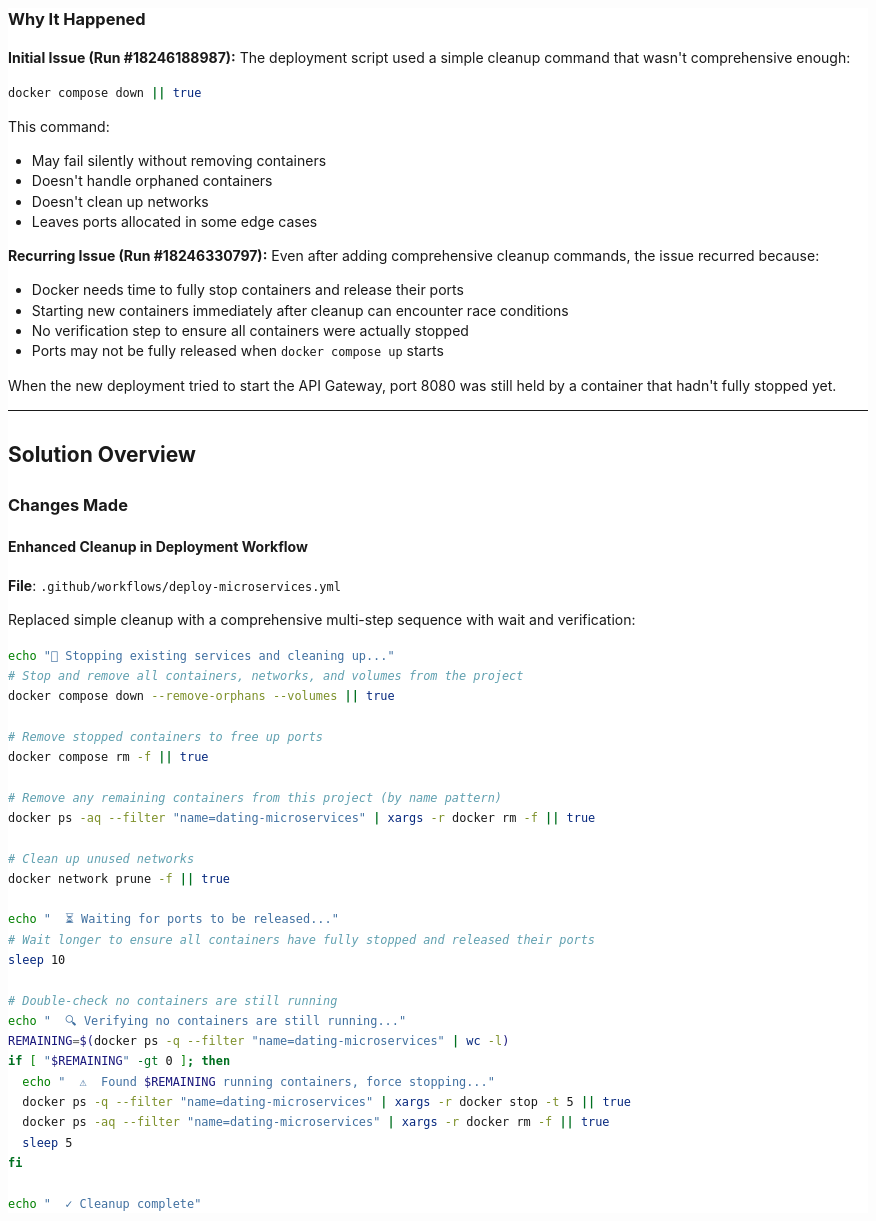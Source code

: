 ### Why It Happened

**Initial Issue (Run #18246188987):**
The deployment script used a simple cleanup command that wasn't comprehensive enough:
```bash
docker compose down || true
```

This command:
- May fail silently without removing containers
- Doesn't handle orphaned containers
- Doesn't clean up networks
- Leaves ports allocated in some edge cases

**Recurring Issue (Run #18246330797):**
Even after adding comprehensive cleanup commands, the issue recurred because:
- Docker needs time to fully stop containers and release their ports
- Starting new containers immediately after cleanup can encounter race conditions
- No verification step to ensure all containers were actually stopped
- Ports may not be fully released when `docker compose up` starts

When the new deployment tried to start the API Gateway, port 8080 was still held by a container that hadn't fully stopped yet.

---

## Solution Overview

### Changes Made

#### Enhanced Cleanup in Deployment Workflow

**File**: `.github/workflows/deploy-microservices.yml`

Replaced simple cleanup with a comprehensive multi-step sequence with wait and verification:

```bash
echo "🛑 Stopping existing services and cleaning up..."
# Stop and remove all containers, networks, and volumes from the project
docker compose down --remove-orphans --volumes || true

# Remove stopped containers to free up ports
docker compose rm -f || true

# Remove any remaining containers from this project (by name pattern)
docker ps -aq --filter "name=dating-microservices" | xargs -r docker rm -f || true

# Clean up unused networks
docker network prune -f || true

echo "  ⏳ Waiting for ports to be released..."
# Wait longer to ensure all containers have fully stopped and released their ports
sleep 10

# Double-check no containers are still running
echo "  🔍 Verifying no containers are still running..."
REMAINING=$(docker ps -q --filter "name=dating-microservices" | wc -l)
if [ "$REMAINING" -gt 0 ]; then
  echo "  ⚠️  Found $REMAINING running containers, force stopping..."
  docker ps -q --filter "name=dating-microservices" | xargs -r docker stop -t 5 || true
  docker ps -aq --filter "name=dating-microservices" | xargs -r docker rm -f || true
  sleep 5
fi

echo "  ✓ Cleanup complete"
```
